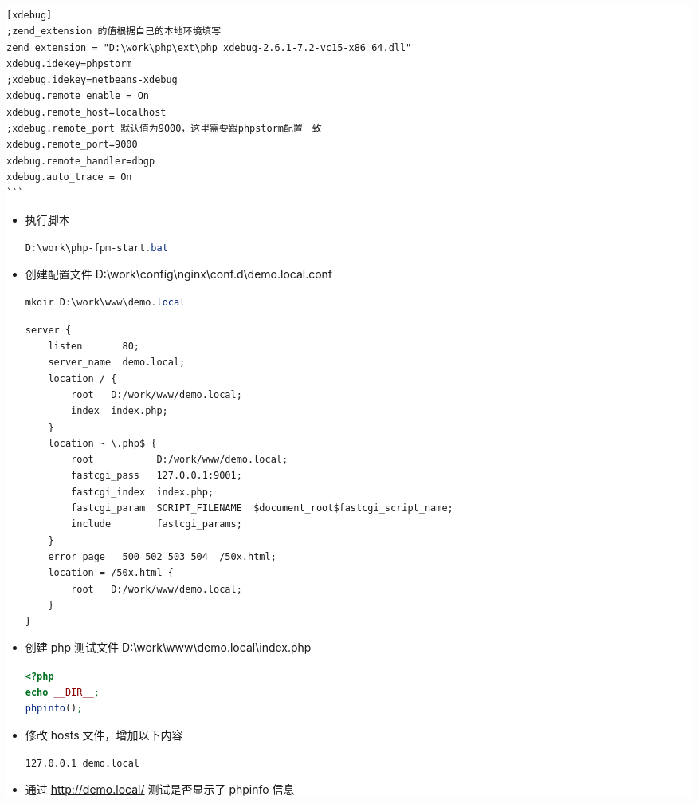     [xdebug]
    ;zend_extension 的值根据自己的本地环境填写
    zend_extension = "D:\work\php\ext\php_xdebug-2.6.1-7.2-vc15-x86_64.dll"
    xdebug.idekey=phpstorm
    ;xdebug.idekey=netbeans-xdebug
    xdebug.remote_enable = On
    xdebug.remote_host=localhost
    ;xdebug.remote_port 默认值为9000，这里需要跟phpstorm配置一致
    xdebug.remote_port=9000
    xdebug.remote_handler=dbgp
    xdebug.auto_trace = On
    ```
* 执行脚本
  ```powershell
  D:\work\php-fpm-start.bat
  ```
* 创建配置文件 D:\work\config\nginx\conf.d\demo.local.conf
    ```powershell
    mkdir D:\work\www\demo.local
    ```
    ```text
    server {
        listen       80;
        server_name  demo.local;
        location / {
            root   D:/work/www/demo.local;
            index  index.php;
        }
        location ~ \.php$ {
            root           D:/work/www/demo.local;
            fastcgi_pass   127.0.0.1:9001;
            fastcgi_index  index.php;
            fastcgi_param  SCRIPT_FILENAME  $document_root$fastcgi_script_name;
            include        fastcgi_params;
        }
        error_page   500 502 503 504  /50x.html;
        location = /50x.html {
            root   D:/work/www/demo.local;
        }
    }
    ```
* 创建 php 测试文件 D:\work\www\demo.local\index.php
    ```php
    <?php
    echo __DIR__;
    phpinfo();
    ```
* 修改 hosts 文件，增加以下内容
    ```text
    127.0.0.1 demo.local
    ```
* 通过 http://demo.local/ 测试是否显示了 phpinfo 信息
